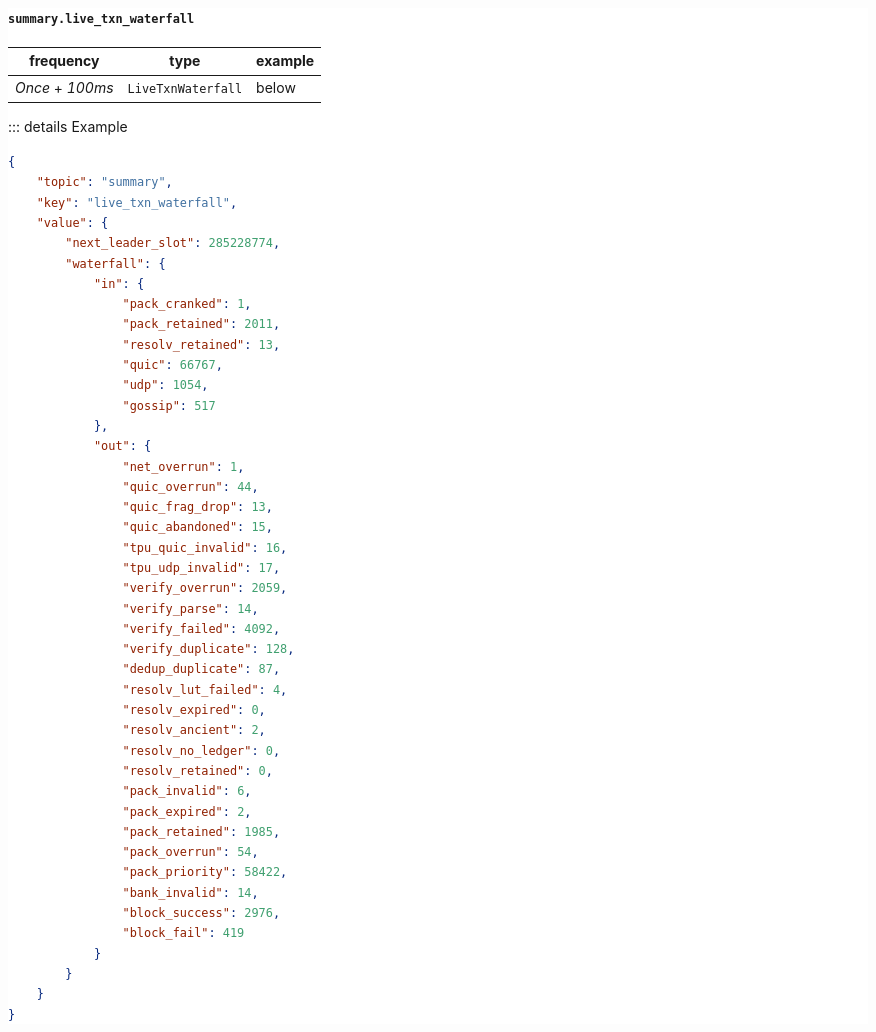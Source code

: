 #### `summary.live_txn_waterfall`
| frequency        | type               | example |
|------------------|--------------------|---------|
| *Once* + *100ms* | `LiveTxnWaterfall` | below   |

::: details Example

```json
{
    "topic": "summary",
    "key": "live_txn_waterfall",
    "value": {
        "next_leader_slot": 285228774,
        "waterfall": {
            "in": {
                "pack_cranked": 1,
                "pack_retained": 2011,
                "resolv_retained": 13,
                "quic": 66767,
                "udp": 1054,
                "gossip": 517
            },
            "out": {
                "net_overrun": 1,
                "quic_overrun": 44,
                "quic_frag_drop": 13,
                "quic_abandoned": 15,
                "tpu_quic_invalid": 16,
                "tpu_udp_invalid": 17,
                "verify_overrun": 2059,
                "verify_parse": 14,
                "verify_failed": 4092,
                "verify_duplicate": 128,
                "dedup_duplicate": 87,
                "resolv_lut_failed": 4,
                "resolv_expired": 0,
                "resolv_ancient": 2,
                "resolv_no_ledger": 0,
                "resolv_retained": 0,
                "pack_invalid": 6,
                "pack_expired": 2,
                "pack_retained": 1985,
                "pack_overrun": 54,
                "pack_priority": 58422,
                "bank_invalid": 14,
                "block_success": 2976,
                "block_fail": 419
            }
        }
    }
}
```
